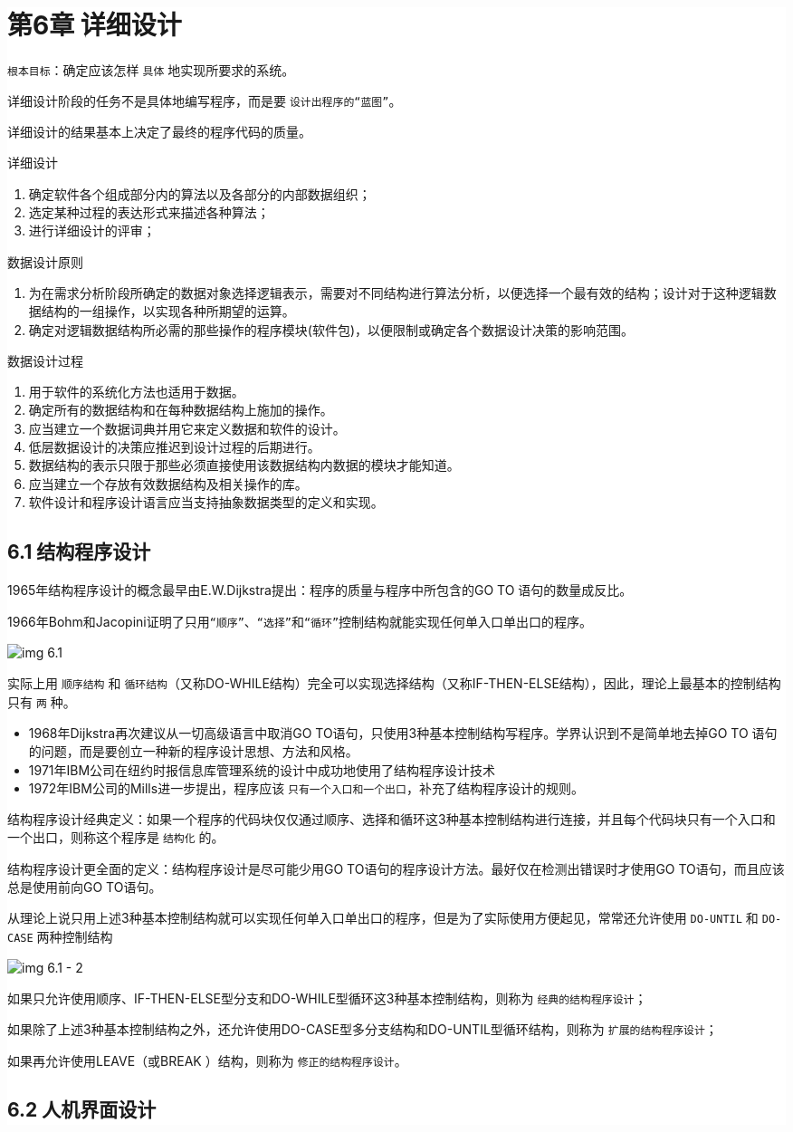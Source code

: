 # 第6章 详细设计

`根本目标`：确定应该怎样 `具体` 地实现所要求的系统。

详细设计阶段的任务不是具体地编写程序，而是要 `设计出程序的“蓝图”`。

详细设计的结果基本上决定了最终的程序代码的质量。

详细设计

1. 确定软件各个组成部分内的算法以及各部分的内部数据组织；
2. 选定某种过程的表达形式来描述各种算法；
3. 进行详细设计的评审；

数据设计原则  

1. 为在需求分析阶段所确定的数据对象选择逻辑表示，需要对不同结构进行算法分析，以便选择一个最有效的结构；设计对于这种逻辑数据结构的一组操作，以实现各种所期望的运算。
2. 确定对逻辑数据结构所必需的那些操作的程序模块(软件包)，以便限制或确定各个数据设计决策的影响范围。

数据设计过程

1. 用于软件的系统化方法也适用于数据。
2. 确定所有的数据结构和在每种数据结构上施加的操作。
3. 应当建立一个数据词典并用它来定义数据和软件的设计。
4. 低层数据设计的决策应推迟到设计过程的后期进行。
5. 数据结构的表示只限于那些必须直接使用该数据结构内数据的模块才能知道。
6. 应当建立一个存放有效数据结构及相关操作的库。
7. 软件设计和程序设计语言应当支持抽象数据类型的定义和实现。

## 6.1 结构程序设计

1965年结构程序设计的概念最早由E.W.Dijkstra提出：程序的质量与程序中所包含的GO TO 语句的数量成反比。

1966年Bohm和Jacopini证明了只用`“顺序”`、`“选择”`和`“循环”`控制结构就能实现任何单入口单出口的程序。

![img 6.1](https://res.cloudinary.com/dfb5w2ccj/image/upload/v1589338041/notepad/2020-05-13_101531_arbhpe.webp)

实际上用 `顺序结构` 和 `循环结构`（又称DO-WHILE结构）完全可以实现选择结构（又称IF-THEN-ELSE结构），因此，理论上最基本的控制结构只有 `两` 种。

- 1968年Dijkstra再次建议从一切高级语言中取消GO TO语句，只使用3种基本控制结构写程序。学界认识到不是简单地去掉GO TO 语句的问题，而是要创立一种新的程序设计思想、方法和风格。
- 1971年IBM公司在纽约时报信息库管理系统的设计中成功地使用了结构程序设计技术
- 1972年IBM公司的Mills进一步提出，程序应该 `只有一个入口和一个出口`，补充了结构程序设计的规则。

结构程序设计经典定义：如果一个程序的代码块仅仅通过顺序、选择和循环这3种基本控制结构进行连接，并且每个代码块只有一个入口和一个出口，则称这个程序是 `结构化` 的。

结构程序设计更全面的定义：结构程序设计是尽可能少用GO TO语句的程序设计方法。最好仅在检测出错误时才使用GO TO语句，而且应该总是使用前向GO TO语句。

从理论上说只用上述3种基本控制结构就可以实现任何单入口单出口的程序，但是为了实际使用方便起见，常常还允许使用 `DO-UNTIL` 和 `DO-CASE` 两种控制结构

![img 6.1 - 2](https://res.cloudinary.com/dfb5w2ccj/image/upload/v1589338041/notepad/2020-05-13_101659_hcr5zj.webp)

如果只允许使用顺序、IF-THEN-ELSE型分支和DO-WHILE型循环这3种基本控制结构，则称为 `经典的结构程序设计`；

如果除了上述3种基本控制结构之外，还允许使用DO-CASE型多分支结构和DO-UNTIL型循环结构，则称为 `扩展的结构程序设计`；

如果再允许使用LEAVE（或BREAK ）结构，则称为 `修正的结构程序设计`。

## 6.2 人机界面设计
